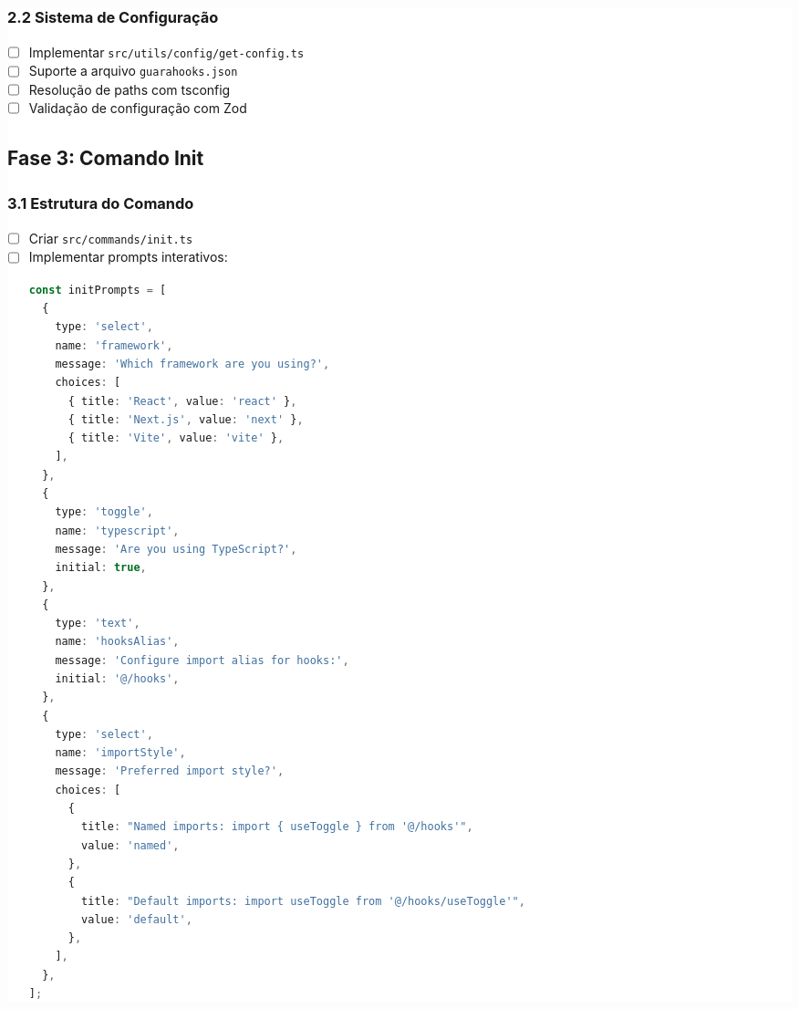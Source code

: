 ### **2.2 Sistema de Configuração**

- [ ] Implementar `src/utils/config/get-config.ts`
- [ ] Suporte a arquivo `guarahooks.json`
- [ ] Resolução de paths com tsconfig
- [ ] Validação de configuração com Zod

## **Fase 3: Comando Init**

### **3.1 Estrutura do Comando**

- [ ] Criar `src/commands/init.ts`
- [ ] Implementar prompts interativos:
  ```typescript
  const initPrompts = [
    {
      type: 'select',
      name: 'framework',
      message: 'Which framework are you using?',
      choices: [
        { title: 'React', value: 'react' },
        { title: 'Next.js', value: 'next' },
        { title: 'Vite', value: 'vite' },
      ],
    },
    {
      type: 'toggle',
      name: 'typescript',
      message: 'Are you using TypeScript?',
      initial: true,
    },
    {
      type: 'text',
      name: 'hooksAlias',
      message: 'Configure import alias for hooks:',
      initial: '@/hooks',
    },
    {
      type: 'select',
      name: 'importStyle',
      message: 'Preferred import style?',
      choices: [
        {
          title: "Named imports: import { useToggle } from '@/hooks'",
          value: 'named',
        },
        {
          title: "Default imports: import useToggle from '@/hooks/useToggle'",
          value: 'default',
        },
      ],
    },
  ];
  ```
